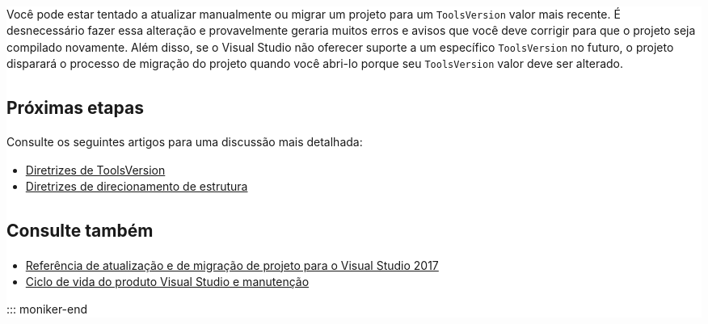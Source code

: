 Você pode estar tentado a atualizar manualmente ou migrar um projeto para um `ToolsVersion` valor mais recente. É desnecessário fazer essa alteração e provavelmente geraria muitos erros e avisos que você deve corrigir para que o projeto seja compilado novamente. Além disso, se o Visual Studio não oferecer suporte a um específico `ToolsVersion` no futuro, o projeto disparará o processo de migração do projeto quando você abri-lo porque seu `ToolsVersion` valor deve ser alterado.

## <a name="next-steps"></a>Próximas etapas

Consulte os seguintes artigos para uma discussão mais detalhada:

- [Diretrizes de ToolsVersion](../msbuild/msbuild-toolset-toolsversion.md)
- [Diretrizes de direcionamento de estrutura](../ide/visual-studio-multi-targeting-overview.md)

## <a name="see-also"></a>Consulte também

- [Referência de atualização e de migração de projeto para o Visual Studio 2017](?view=vs-2017&preserve-view=true)
- [Ciclo de vida do produto Visual Studio e manutenção](/visualstudio/releases/2019/servicing/)

::: moniker-end